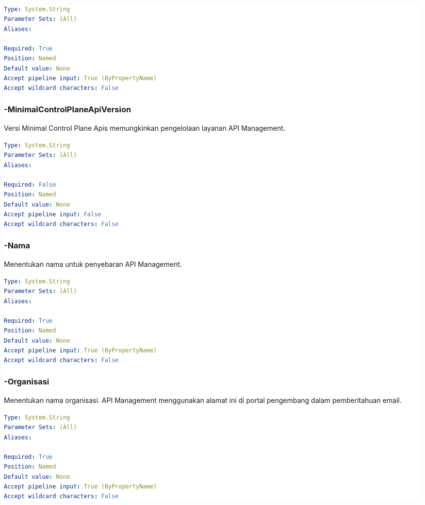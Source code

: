 ```yaml
Type: System.String
Parameter Sets: (All)
Aliases:

Required: True
Position: Named
Default value: None
Accept pipeline input: True (ByPropertyName)
Accept wildcard characters: False
```

### -MinimalControlPlaneApiVersion
Versi Minimal Control Plane Apis memungkinkan pengelolaan layanan API Management.

```yaml
Type: System.String
Parameter Sets: (All)
Aliases:

Required: False
Position: Named
Default value: None
Accept pipeline input: False
Accept wildcard characters: False
```

### -Nama
Menentukan nama untuk penyebaran API Management.

```yaml
Type: System.String
Parameter Sets: (All)
Aliases:

Required: True
Position: Named
Default value: None
Accept pipeline input: True (ByPropertyName)
Accept wildcard characters: False
```

### -Organisasi
Menentukan nama organisasi.
API Management menggunakan alamat ini di portal pengembang dalam pemberitahuan email.

```yaml
Type: System.String
Parameter Sets: (All)
Aliases:

Required: True
Position: Named
Default value: None
Accept pipeline input: True (ByPropertyName)
Accept wildcard characters: False
```

